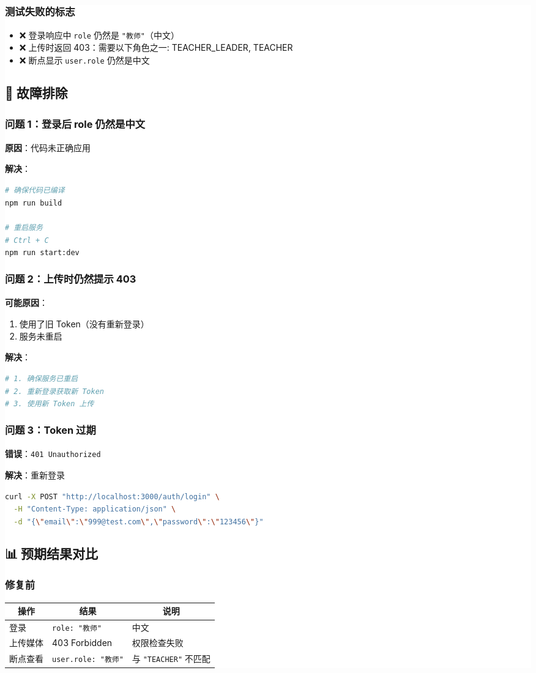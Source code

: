 ### 测试失败的标志

- ❌ 登录响应中 `role` 仍然是 `"教师"`（中文）
- ❌ 上传时返回 403：需要以下角色之一: TEACHER_LEADER, TEACHER
- ❌ 断点显示 `user.role` 仍然是中文

## 🔧 故障排除

### 问题 1：登录后 role 仍然是中文

**原因**：代码未正确应用

**解决**：
```bash
# 确保代码已编译
npm run build

# 重启服务
# Ctrl + C
npm run start:dev
```

### 问题 2：上传时仍然提示 403

**可能原因**：
1. 使用了旧 Token（没有重新登录）
2. 服务未重启

**解决**：
```bash
# 1. 确保服务已重启
# 2. 重新登录获取新 Token
# 3. 使用新 Token 上传
```

### 问题 3：Token 过期

**错误**：`401 Unauthorized`

**解决**：重新登录
```bash
curl -X POST "http://localhost:3000/auth/login" \
  -H "Content-Type: application/json" \
  -d "{\"email\":\"999@test.com\",\"password\":\"123456\"}"
```

## 📊 预期结果对比

### 修复前

| 操作     | 结果                | 说明                  |
| -------- | ------------------- | --------------------- |
| 登录     | `role: "教师"`      | 中文                  |
| 上传媒体 | 403 Forbidden       | 权限检查失败          |
| 断点查看 | `user.role: "教师"` | 与 `"TEACHER"` 不匹配 |
